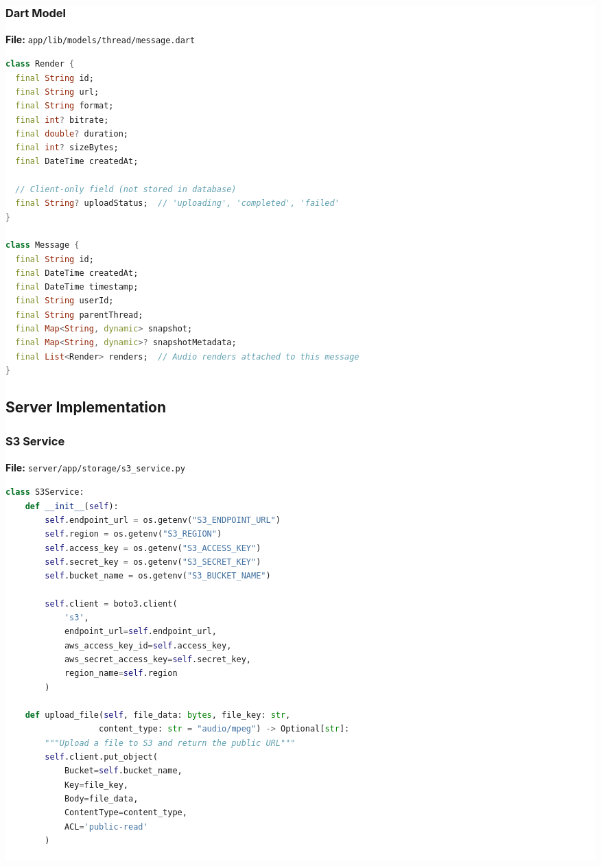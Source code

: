### Dart Model

**File:** `app/lib/models/thread/message.dart`

```dart
class Render {
  final String id;
  final String url;
  final String format;
  final int? bitrate;
  final double? duration;
  final int? sizeBytes;
  final DateTime createdAt;

  // Client-only field (not stored in database)
  final String? uploadStatus;  // 'uploading', 'completed', 'failed'
}

class Message {
  final String id;
  final DateTime createdAt;
  final DateTime timestamp;
  final String userId;
  final String parentThread;
  final Map<String, dynamic> snapshot;
  final Map<String, dynamic>? snapshotMetadata;
  final List<Render> renders;  // Audio renders attached to this message
}
```

## Server Implementation

### S3 Service

**File:** `server/app/storage/s3_service.py`

```python
class S3Service:
    def __init__(self):
        self.endpoint_url = os.getenv("S3_ENDPOINT_URL")
        self.region = os.getenv("S3_REGION")
        self.access_key = os.getenv("S3_ACCESS_KEY")
        self.secret_key = os.getenv("S3_SECRET_KEY")
        self.bucket_name = os.getenv("S3_BUCKET_NAME")
        
        self.client = boto3.client(
            's3',
            endpoint_url=self.endpoint_url,
            aws_access_key_id=self.access_key,
            aws_secret_access_key=self.secret_key,
            region_name=self.region
        )
    
    def upload_file(self, file_data: bytes, file_key: str, 
                   content_type: str = "audio/mpeg") -> Optional[str]:
        """Upload a file to S3 and return the public URL"""
        self.client.put_object(
            Bucket=self.bucket_name,
            Key=file_key,
            Body=file_data,
            ContentType=content_type,
            ACL='public-read'
        )
        
```